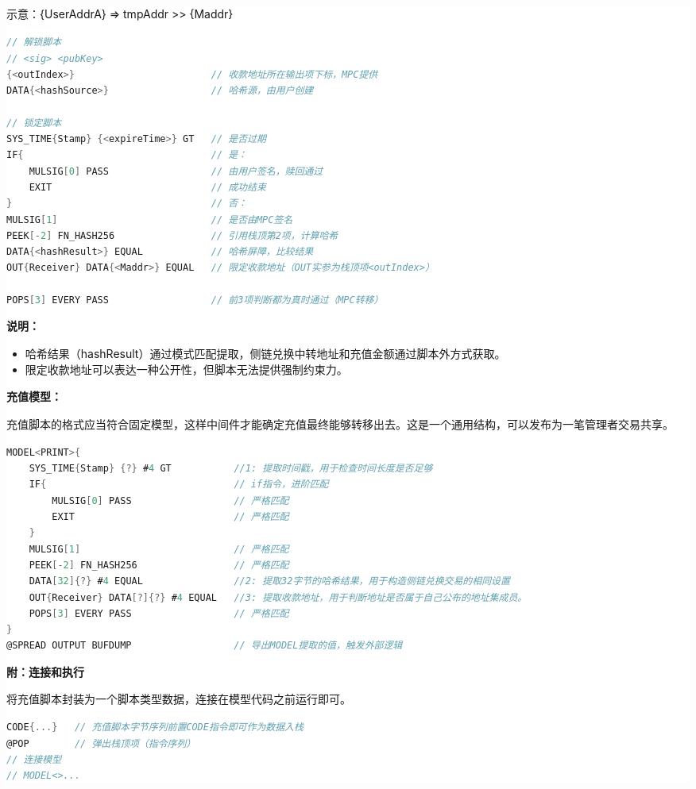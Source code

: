示意：{UserAddrA} => tmpAddr >> {Maddr}

```go
// 解锁脚本
// <sig> <pubKey>
{<outIndex>}                        // 收款地址所在输出项下标，MPC提供
DATA{<hashSource>}                  // 哈希源，由用户创建

// 锁定脚本
SYS_TIME{Stamp} {<expireTime>} GT   // 是否过期
IF{                                 // 是：
    MULSIG[0] PASS                  // 由用户签名，赎回通过
    EXIT                            // 成功结束
}                                   // 否：
MULSIG[1]                           // 是否由MPC签名
PEEK[-2] FN_HASH256                 // 引用栈顶第2项，计算哈希
DATA{<hashResult>} EQUAL            // 哈希屏障，比较结果
OUT{Receiver} DATA{<Maddr>} EQUAL   // 限定收款地址（OUT实参为栈顶项<outIndex>）

POPS[3] EVERY PASS                  // 前3项判断都为真时通过（MPC转移）
```

**说明：**
- 哈希结果（hashResult）通过模式匹配提取，侧链兑换中转地址和充值金额通过脚本外方式获取。
- 限定收款地址可以表达一种公开性，但脚本无法提供强制约束力。

**充值模型：**

充值脚本的格式应当符合固定模型，这样中间件才能确定充值最终能够转移出去。这是一个通用结构，可以发布为一笔管理者交易共享。

```go
MODEL<PRINT>{
    SYS_TIME{Stamp} {?} #4 GT           //1: 提取时间戳，用于检查时间长度是否足够
    IF{                                 // if指令，进阶匹配
        MULSIG[0] PASS                  // 严格匹配
        EXIT                            // 严格匹配
    }
    MULSIG[1]                           // 严格匹配
    PEEK[-2] FN_HASH256                 // 严格匹配
    DATA[32]{?} #4 EQUAL                //2: 提取32字节的哈希结果，用于构造侧链兑换交易的相同设置
    OUT{Receiver} DATA[?]{?} #4 EQUAL   //3: 提取收款地址，用于判断地址是否属于自己公布的地址集成员。
    POPS[3] EVERY PASS                  // 严格匹配
}
@SPREAD OUTPUT BUFDUMP                  // 导出MODEL提取的值，触发外部逻辑
```

**附：连接和执行**

将充值脚本封装为一个脚本类型数据，连接在模型代码之前运行即可。

```go
CODE{...}   // 充值脚本字节序列前置CODE指令即可作为数据入栈
@POP        // 弹出栈顶项（指令序列）
// 连接模型
// MODEL<>...
```
